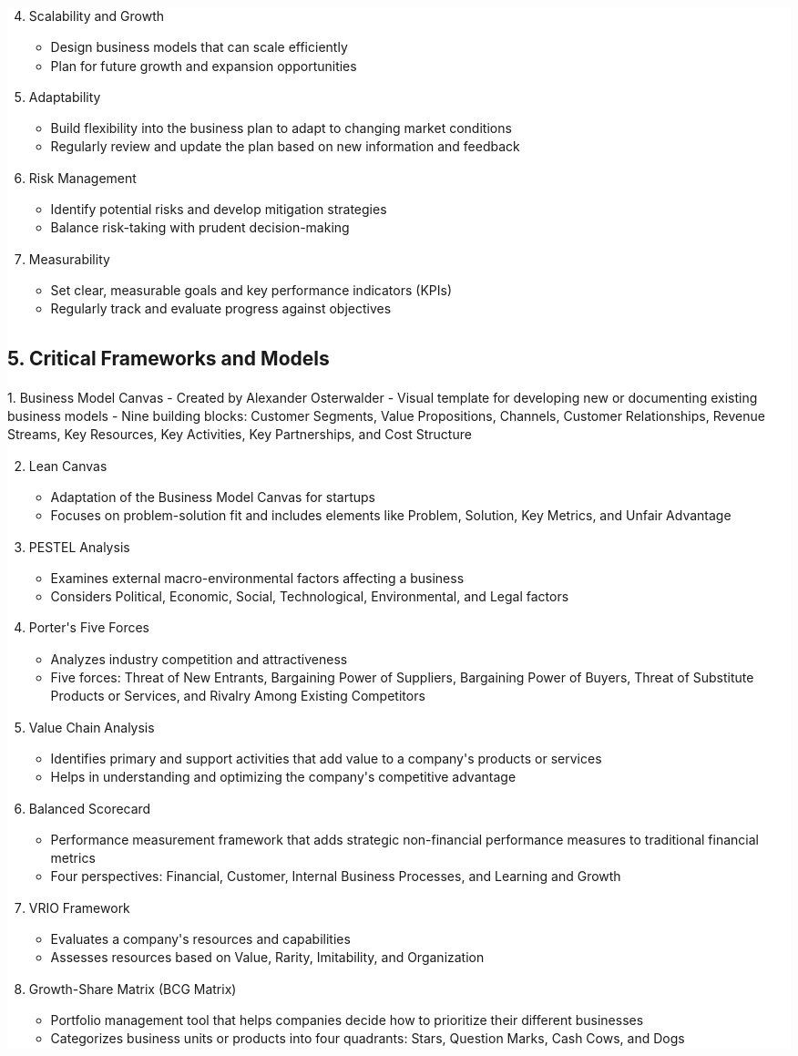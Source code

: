 4. <principle>Scalability and Growth</principle>
   - Design business models that can scale efficiently
   - Plan for future growth and expansion opportunities

5. <principle>Adaptability</principle>
   - Build flexibility into the business plan to adapt to changing market conditions
   - Regularly review and update the plan based on new information and feedback

6. <principle>Risk Management</principle>
   - Identify potential risks and develop mitigation strategies
   - Balance risk-taking with prudent decision-making

7. <principle>Measurability</principle>
   - Set clear, measurable goals and key performance indicators (KPIs)
   - Regularly track and evaluate progress against objectives
</principles>

## 5. Critical Frameworks and Models

<frameworks>
1. <framework>Business Model Canvas</framework>
   - Created by Alexander Osterwalder
   - Visual template for developing new or documenting existing business models
   - Nine building blocks: Customer Segments, Value Propositions, Channels, Customer Relationships, Revenue Streams, Key Resources, Key Activities, Key Partnerships, and Cost Structure

2. <framework>Lean Canvas</framework>
   - Adaptation of the Business Model Canvas for startups
   - Focuses on problem-solution fit and includes elements like Problem, Solution, Key Metrics, and Unfair Advantage

3. <framework>PESTEL Analysis</framework>
   - Examines external macro-environmental factors affecting a business
   - Considers Political, Economic, Social, Technological, Environmental, and Legal factors

4. <framework>Porter's Five Forces</framework>
   - Analyzes industry competition and attractiveness
   - Five forces: Threat of New Entrants, Bargaining Power of Suppliers, Bargaining Power of Buyers, Threat of Substitute Products or Services, and Rivalry Among Existing Competitors

5. <framework>Value Chain Analysis</framework>
   - Identifies primary and support activities that add value to a company's products or services
   - Helps in understanding and optimizing the company's competitive advantage

6. <framework>Balanced Scorecard</framework>
   - Performance measurement framework that adds strategic non-financial performance measures to traditional financial metrics
   - Four perspectives: Financial, Customer, Internal Business Processes, and Learning and Growth

7. <framework>VRIO Framework</framework>
   - Evaluates a company's resources and capabilities
   - Assesses resources based on Value, Rarity, Imitability, and Organization

8. <framework>Growth-Share Matrix (BCG Matrix)</framework>
   - Portfolio management tool that helps companies decide how to prioritize their different businesses
   - Categorizes business units or products into four quadrants: Stars, Question Marks, Cash Cows, and Dogs
</frameworks>

